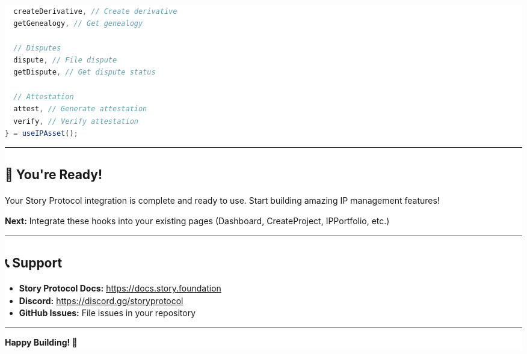 ```javascript
  createDerivative, // Create derivative
  getGenealogy, // Get genealogy

  // Disputes
  dispute, // File dispute
  getDispute, // Get dispute status

  // Attestation
  attest, // Generate attestation
  verify, // Verify attestation
} = useIPAsset();
```

---

## 🎉 You're Ready!

Your Story Protocol integration is complete and ready to use. Start building amazing IP management features!

**Next:** Integrate these hooks into your existing pages (Dashboard, CreateProject, IPPortfolio, etc.)

---

## 📞 Support

- **Story Protocol Docs:** https://docs.story.foundation
- **Discord:** https://discord.gg/storyprotocol
- **GitHub Issues:** File issues in your repository

---

**Happy Building! 🚀**
